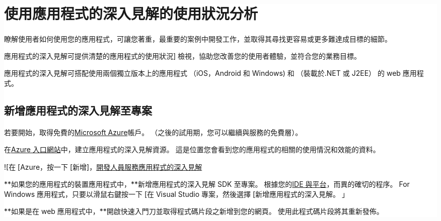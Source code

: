 <properties
    pageTitle="使用應用程式的深入見解的使用狀況分析"
    description="使用應用程式的深入見解的使用狀況分析的概觀"
    services="application-insights"
    documentationCenter=""
    authors="alancameronwills"
    manager="douge"/>

<tags
    ms.service="application-insights"
    ms.workload="tbd"
    ms.tgt_pltfrm="ibiza"
    ms.devlang="multiple"
    ms.topic="article" 
    ms.date="04/08/2016"
    ms.author="awills"/>

# <a name="usage-analysis-with-application-insights"></a>使用應用程式的深入見解的使用狀況分析

瞭解使用者如何使用您的應用程式，可讓您著重，最重要的案例中開發工作，並取得其尋找更容易或更多難達成目標的細節。

應用程式的深入見解可提供清楚的應用程式的使用狀況] 檢視，協助您改善您的使用者體驗，並符合您的業務目標。

應用程式的深入見解可搭配使用兩個獨立版本上的應用程式 （iOS，Android 和 Windows) 和 （裝載於.NET 或 J2EE） 的 web 應用程式。 

## <a name="add-application-insights-to-your-project"></a>新增應用程式的深入見解至專案

若要開始，取得免費的[Microsoft Azure](https://azure.com)帳戶。 （之後的試用期，您可以繼續與服務的免費層）。

在[Azure 入口網站](https://portal.azure.com)中，建立應用程式的深入見解資源。 這是位置您會看到您的應用程式的相關的使用情況和效能的資料。

![在 [Azure，按一下 [新增]，[開發人員服務應用程式的深入見解](./media/app-insights-overview-usage/01-create.png)

**如果您的應用程式的裝置應用程式中，**新增應用程式的深入見解 SDK 至專案。 根據您的[IDE 與平台](app-insights-platforms.md)，而異的確切的程序。 For Windows 應用程式，只要以滑鼠右鍵按一下 [在 Visual Studio 專案，然後選擇 [新增應用程式的深入見解。 」

**如果是在 web 應用程式中，**開啟快速入門刀並取得程式碼片段之新增到您的網頁。 使用此程式碼片段將其重新發佈。
